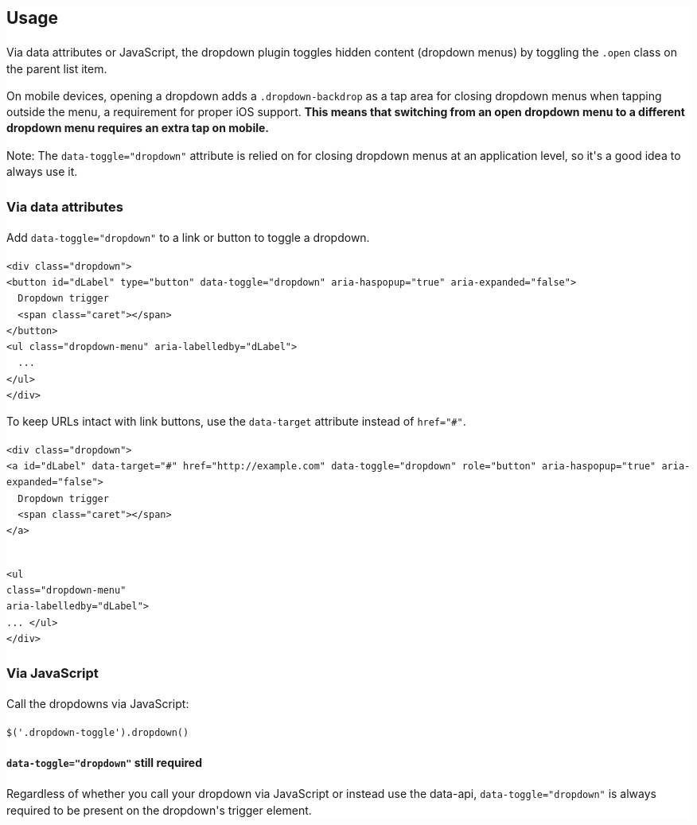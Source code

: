 

<h2 id="dropdowns-usage">Usage</h2>
<p>Via data attributes or JavaScript, the dropdown plugin toggles hidden content (dropdown menus) by toggling the <code>.open</code> class on the parent list item.</p>
<p>On mobile devices, opening a dropdown adds a <code>.dropdown-backdrop</code> as a tap area for closing dropdown menus when tapping outside the menu, a requirement for proper iOS support. <strong class="text-danger">This means that switching from an open dropdown menu to a different dropdown menu requires an extra tap on mobile.</strong></p>
<p>Note: The <code>data-toggle="dropdown"</code> attribute is relied on for closing dropdown menus at an application level, so it's a good idea to always use it.</p>

<h3>Via data attributes</h3>
<p>Add <code>data-toggle="dropdown"</code> to a link or button to toggle a dropdown.</p>
<div class="highlight"><pre><code class="language-html" data-lang="html"><span class="nt">&lt;div</span> <span class="na">class=</span><span class="s">"dropdown"</span><span class="nt">&gt;</span>
<span class="nt">&lt;button</span> <span class="na">id=</span><span class="s">"dLabel"</span> <span class="na">type=</span><span class="s">"button"</span> <span class="na">data-toggle=</span><span class="s">"dropdown"</span> <span class="na">aria-haspopup=</span><span class="s">"true"</span> <span class="na">aria-expanded=</span><span class="s">"false"</span><span class="nt">&gt;</span>
  Dropdown trigger
  <span class="nt">&lt;span</span> <span class="na">class=</span><span class="s">"caret"</span><span class="nt">&gt;&lt;/span&gt;</span>
<span class="nt">&lt;/button&gt;</span>
<span class="nt">&lt;ul</span> <span class="na">class=</span><span class="s">"dropdown-menu"</span> <span class="na">aria-labelledby=</span><span class="s">"dLabel"</span><span class="nt">&gt;</span>
  ...
<span class="nt">&lt;/ul&gt;</span>
<span class="nt">&lt;/div&gt;</span></code></pre></div>
<p>To keep URLs intact with link buttons, use the <code>data-target</code> attribute instead of <code>href="#"</code>.</p>
<div class="highlight"><pre><code class="language-html" data-lang="html"><span class="nt">&lt;div</span> <span class="na">class=</span><span class="s">"dropdown"</span><span class="nt">&gt;</span>
<span class="nt">&lt;a</span> <span class="na">id=</span><span class="s">"dLabel"</span> <span class="na">data-target=</span><span class="s">"#"</span> <span class="na">href=</span><span class="s">"http://example.com"</span> <span class="na">data-toggle=</span><span class="s">"dropdown"</span> <span class="na">role=</span><span class="s">"button"</span> <span class="na">aria-haspopup=</span><span class="s">"true"</span> <span class="na">aria-expanded=</span><span class="s">"false"</span><span class="nt">&gt;</span>
  Dropdown trigger
  <span class="nt">&lt;span</span> <span class="na">class=</span><span class="s">"caret"</span><span class="nt">&gt;&lt;/span&gt;</span>
<span class="nt">&lt;/a&gt;</span>

<span class="nt">&lt;ul</span> <span class="na">class=</span><span class="s">"dropdown-menu"</span> <span class="na">aria-labelledby=</span><span class="s">"dLabel"</span><span class="nt">&gt;</span>
  ...
<span class="nt">&lt;/ul&gt;</span>
<span class="nt">&lt;/div&gt;</span></code></pre></div>

<h3>Via JavaScript</h3>
<p>Call the dropdowns via JavaScript:</p>
<div class="highlight"><pre><code class="language-js" data-lang="js"><span class="nx">$</span><span class="p">(</span><span class="s1">'.dropdown-toggle'</span><span class="p">).</span><span class="nx">dropdown</span><span class="p">()</span></code></pre></div>
<div class="bs-callout bs-callout-info" id="callout-dropdowns-data-required">
  <h4><code>data-toggle="dropdown"</code> still required</h4>
  <p>Regardless of whether you call your dropdown via JavaScript or instead use the data-api, <code>data-toggle="dropdown"</code> is always required to be present on the dropdown's trigger element.</p>
</div>
